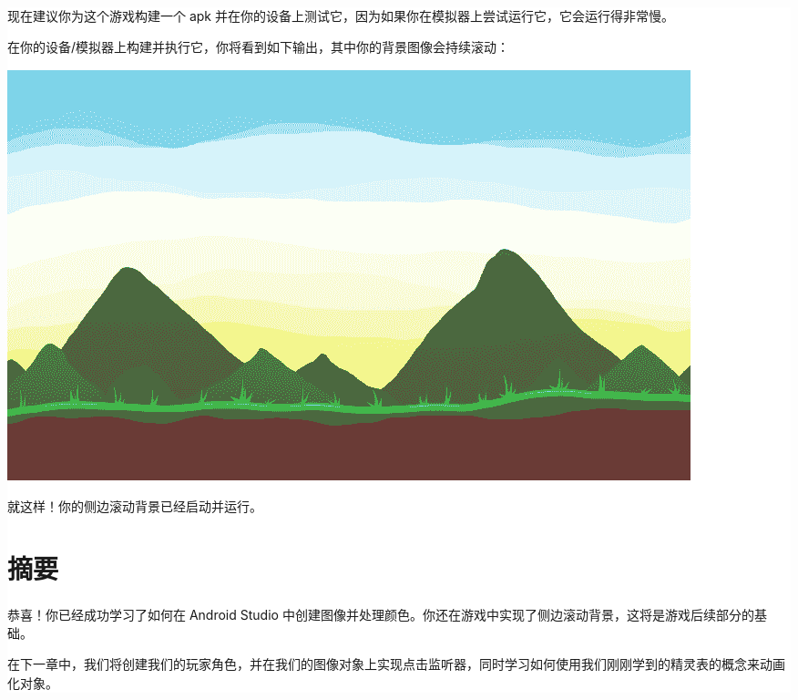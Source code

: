 现在建议你为这个游戏构建一个 apk 并在你的设备上测试它，因为如果你在模拟器上尝试运行它，它会运行得非常慢。

在你的设备/模拟器上构建并执行它，你将看到如下输出，其中你的背景图像会持续滚动：

![](img/B05066_04_11.png)

就这样！你的侧边滚动背景已经启动并运行。

# 摘要

恭喜！你已经成功学习了如何在 Android Studio 中创建图像并处理颜色。你还在游戏中实现了侧边滚动背景，这将是游戏后续部分的基础。

在下一章中，我们将创建我们的玩家角色，并在我们的图像对象上实现点击监听器，同时学习如何使用我们刚刚学到的精灵表的概念来动画化对象。
